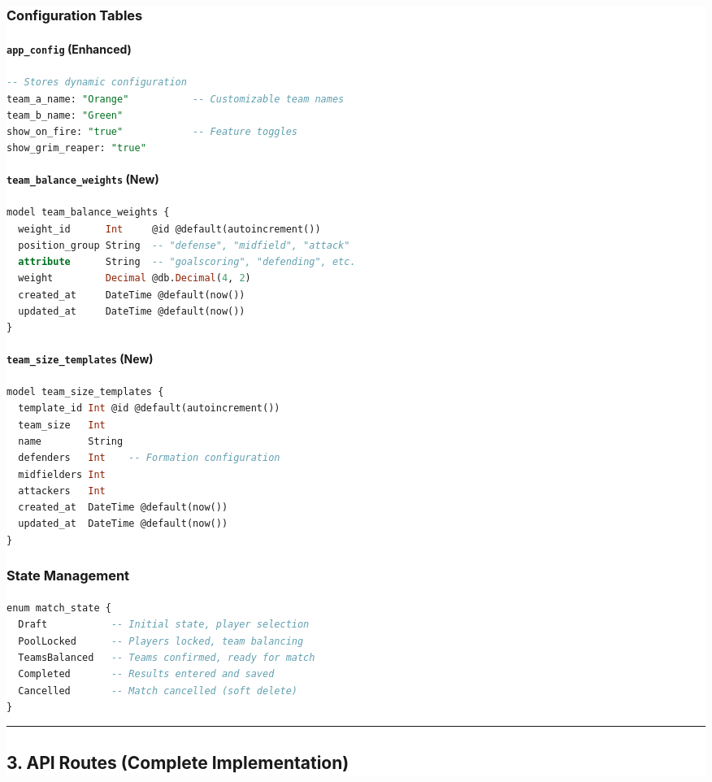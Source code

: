 ### **Configuration Tables**

#### `app_config` (Enhanced)
```sql
-- Stores dynamic configuration
team_a_name: "Orange"           -- Customizable team names
team_b_name: "Green"
show_on_fire: "true"            -- Feature toggles
show_grim_reaper: "true"
```

#### `team_balance_weights` (New)
```sql
model team_balance_weights {
  weight_id      Int     @id @default(autoincrement())
  position_group String  -- "defense", "midfield", "attack"
  attribute      String  -- "goalscoring", "defending", etc.
  weight         Decimal @db.Decimal(4, 2)
  created_at     DateTime @default(now())
  updated_at     DateTime @default(now())
}
```

#### `team_size_templates` (New)
```sql
model team_size_templates {
  template_id Int @id @default(autoincrement())
  team_size   Int
  name        String
  defenders   Int    -- Formation configuration
  midfielders Int
  attackers   Int
  created_at  DateTime @default(now())
  updated_at  DateTime @default(now())
}
```

### **State Management**
```sql
enum match_state {
  Draft           -- Initial state, player selection
  PoolLocked      -- Players locked, team balancing
  TeamsBalanced   -- Teams confirmed, ready for match
  Completed       -- Results entered and saved
  Cancelled       -- Match cancelled (soft delete)
}
```

---

## 3. API Routes (Complete Implementation)
